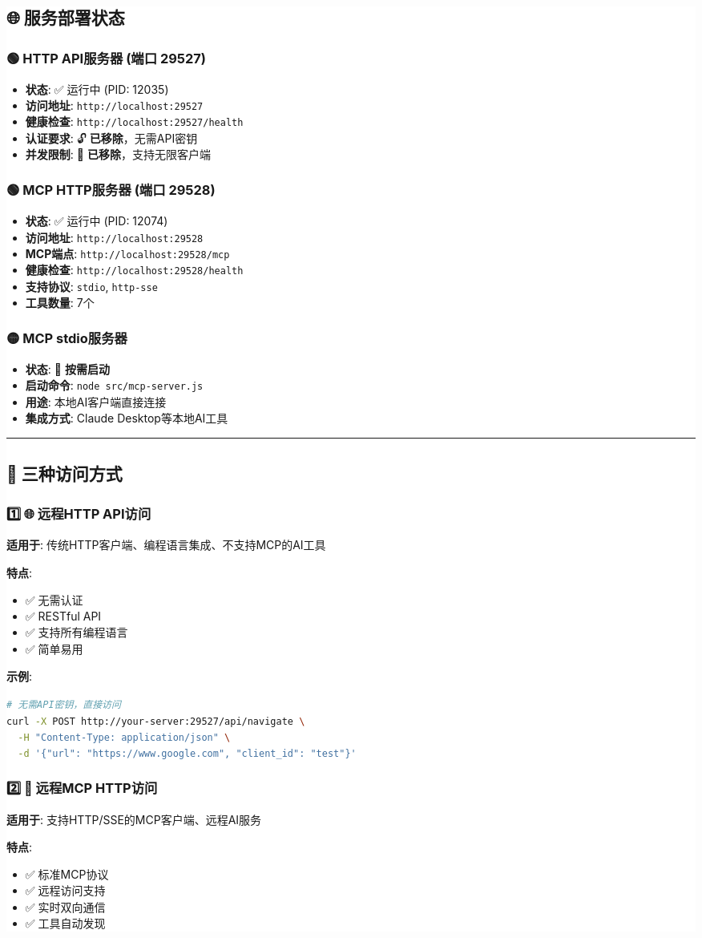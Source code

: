 
## 🌐 **服务部署状态**

### 🟢 **HTTP API服务器** (端口 29527)
- **状态**: ✅ 运行中 (PID: 12035)
- **访问地址**: `http://localhost:29527`
- **健康检查**: `http://localhost:29527/health`
- **认证要求**: 🔓 **已移除**，无需API密钥
- **并发限制**: 🚀 **已移除**，支持无限客户端

### 🟢 **MCP HTTP服务器** (端口 29528)
- **状态**: ✅ 运行中 (PID: 12074)
- **访问地址**: `http://localhost:29528`
- **MCP端点**: `http://localhost:29528/mcp`
- **健康检查**: `http://localhost:29528/health`
- **支持协议**: `stdio`, `http-sse`
- **工具数量**: 7个

### 🟡 **MCP stdio服务器**
- **状态**: 🎯 **按需启动**
- **启动命令**: `node src/mcp-server.js`
- **用途**: 本地AI客户端直接连接
- **集成方式**: Claude Desktop等本地AI工具

---

## 🎯 **三种访问方式**

### 1️⃣ **🌐 远程HTTP API访问**
**适用于**: 传统HTTP客户端、编程语言集成、不支持MCP的AI工具

**特点**:
- ✅ 无需认证
- ✅ RESTful API
- ✅ 支持所有编程语言
- ✅ 简单易用

**示例**:
```bash
# 无需API密钥，直接访问
curl -X POST http://your-server:29527/api/navigate \
  -H "Content-Type: application/json" \
  -d '{"url": "https://www.google.com", "client_id": "test"}'
```

### 2️⃣ **🔗 远程MCP HTTP访问**
**适用于**: 支持HTTP/SSE的MCP客户端、远程AI服务

**特点**:
- ✅ 标准MCP协议
- ✅ 远程访问支持
- ✅ 实时双向通信
- ✅ 工具自动发现
